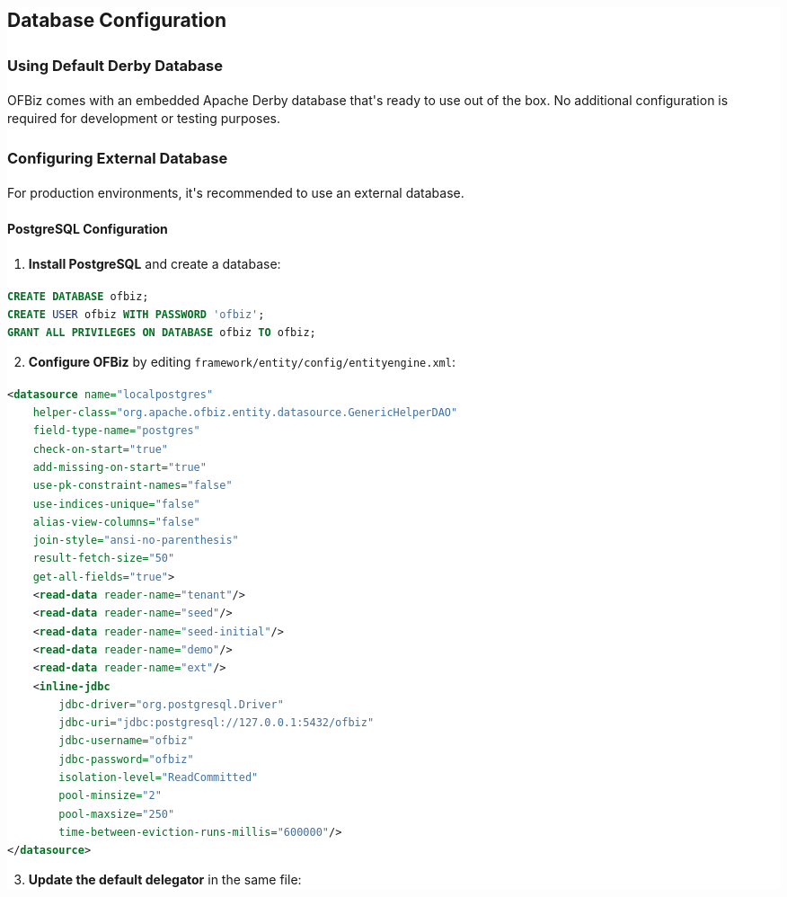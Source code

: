 ## Database Configuration

### Using Default Derby Database

OFBiz comes with an embedded Apache Derby database that's ready to use out of the box. No additional configuration is required for development or testing purposes.

### Configuring External Database

For production environments, it's recommended to use an external database.

#### PostgreSQL Configuration

1. **Install PostgreSQL** and create a database:

```sql
CREATE DATABASE ofbiz;
CREATE USER ofbiz WITH PASSWORD 'ofbiz';
GRANT ALL PRIVILEGES ON DATABASE ofbiz TO ofbiz;
```

2. **Configure OFBiz** by editing `framework/entity/config/entityengine.xml`:

```xml
<datasource name="localpostgres"
    helper-class="org.apache.ofbiz.entity.datasource.GenericHelperDAO"
    field-type-name="postgres"
    check-on-start="true"
    add-missing-on-start="true"
    use-pk-constraint-names="false"
    use-indices-unique="false"
    alias-view-columns="false"
    join-style="ansi-no-parenthesis"
    result-fetch-size="50"
    get-all-fields="true">
    <read-data reader-name="tenant"/>
    <read-data reader-name="seed"/>
    <read-data reader-name="seed-initial"/>
    <read-data reader-name="demo"/>
    <read-data reader-name="ext"/>
    <inline-jdbc
        jdbc-driver="org.postgresql.Driver"
        jdbc-uri="jdbc:postgresql://127.0.0.1:5432/ofbiz"
        jdbc-username="ofbiz"
        jdbc-password="ofbiz"
        isolation-level="ReadCommitted"
        pool-minsize="2"
        pool-maxsize="250"
        time-between-eviction-runs-millis="600000"/>
</datasource>
```

3. **Update the default delegator** in the same file:
